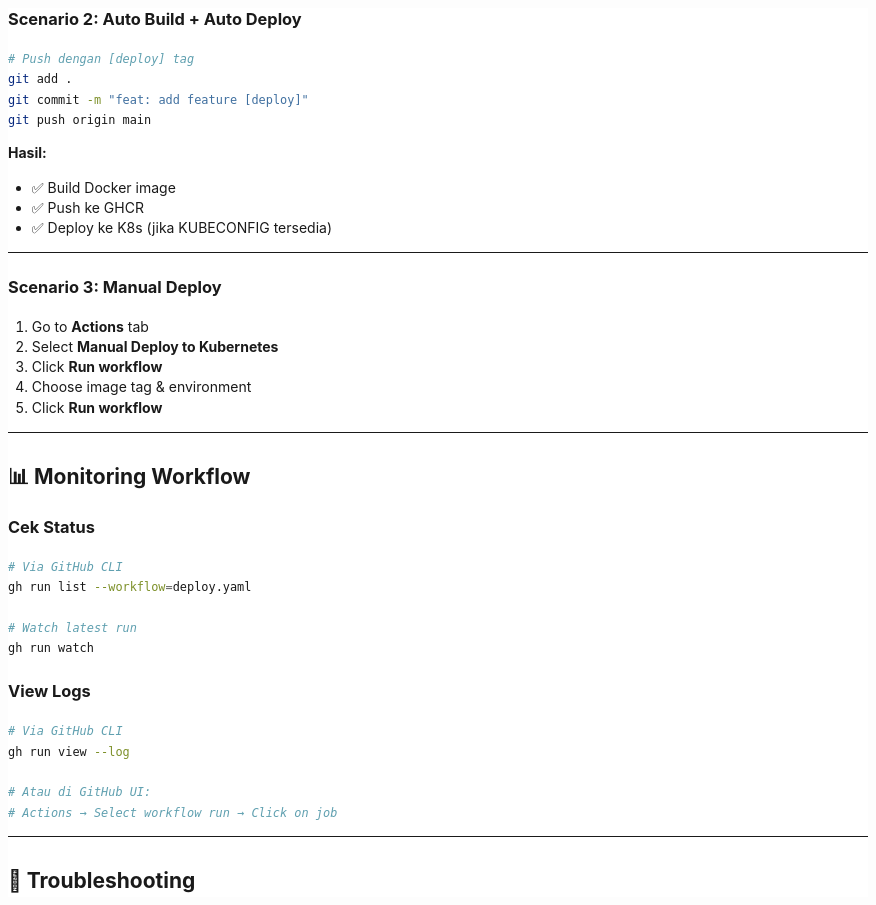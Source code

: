 
### Scenario 2: Auto Build + Auto Deploy

```bash
# Push dengan [deploy] tag
git add .
git commit -m "feat: add feature [deploy]"
git push origin main
```

**Hasil:**

- ✅ Build Docker image
- ✅ Push ke GHCR
- ✅ Deploy ke K8s (jika KUBECONFIG tersedia)

---

### Scenario 3: Manual Deploy

1. Go to **Actions** tab
2. Select **Manual Deploy to Kubernetes**
3. Click **Run workflow**
4. Choose image tag & environment
5. Click **Run workflow**

---

## 📊 Monitoring Workflow

### Cek Status

```bash
# Via GitHub CLI
gh run list --workflow=deploy.yaml

# Watch latest run
gh run watch
```

### View Logs

```bash
# Via GitHub CLI
gh run view --log

# Atau di GitHub UI:
# Actions → Select workflow run → Click on job
```

---

## 🐛 Troubleshooting
